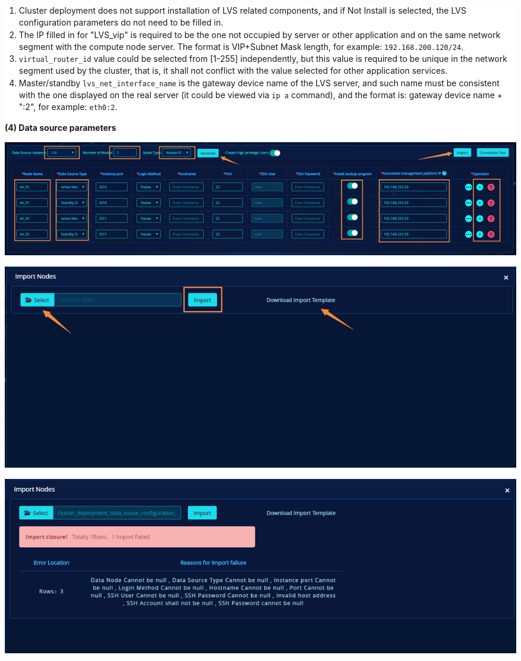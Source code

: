 1. Cluster deployment does not support installation of LVS related components, and if Not Install is selected, the LVS configuration parameters do not need to be filled in.
2. The IP filled in for "LVS_vip" is required to be the one not occupied by server or other application and on the same network segment with the compute node server. The format is VIP+Subnet Mask length, for example: `192.168.200.120/24`.
3. `virtual_router_id` value could be selected from \[1-255] independently, but this value is required to be unique in the network segment used by the cluster, that is, it shall not conflict with the value selected for other application services.
4. Master/standby `lvs_net_interface_name` is the gateway device name of the LVS server, and such name must be consistent with the one displayed on the real server (it could be viewed via `ip a` command), and the format is: gateway device name + ":2", for example: `eth0:2`.

**(4) Data source parameters**

![](../../assets/img/en/installation-and-deployment/image20.png)

![](../../assets/img/en/installation-and-deployment/image21.png)

![](../../assets/img/en/installation-and-deployment/image22.png)

